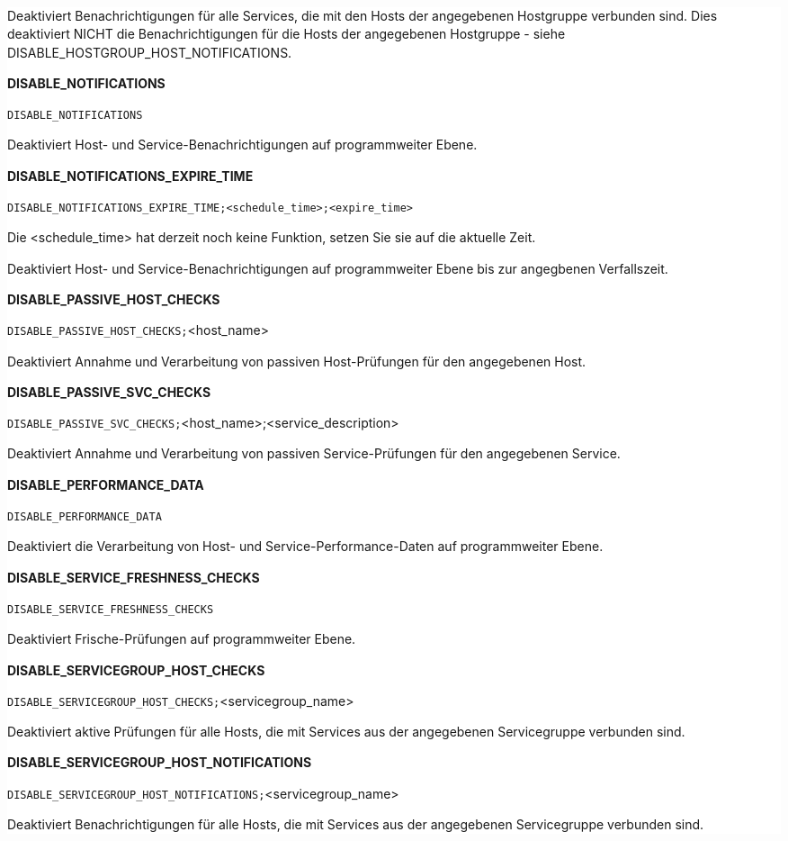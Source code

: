 Deaktiviert Benachrichtigungen für alle Services, die mit den Hosts der
angegebenen Hostgruppe verbunden sind. Dies deaktiviert NICHT die
Benachrichtigungen für die Hosts der angegebenen Hostgruppe - siehe
DISABLE\_HOSTGROUP\_HOST\_NOTIFICATIONS.

**DISABLE\_NOTIFICATIONS**

`DISABLE_NOTIFICATIONS`

Deaktiviert Host- und Service-Benachrichtigungen auf programmweiter
Ebene.

**DISABLE\_NOTIFICATIONS\_EXPIRE\_TIME**

`DISABLE_NOTIFICATIONS_EXPIRE_TIME;<schedule_time>;<expire_time>`

Die \<schedule\_time\> hat derzeit noch keine Funktion, setzen Sie sie
auf die aktuelle Zeit.

Deaktiviert Host- und Service-Benachrichtigungen auf programmweiter
Ebene bis zur angegbenen Verfallszeit.

**DISABLE\_PASSIVE\_HOST\_CHECKS**

`DISABLE_PASSIVE_HOST_CHECKS;`\<host\_name\>

Deaktiviert Annahme und Verarbeitung von passiven Host-Prüfungen für den
angegebenen Host.

**DISABLE\_PASSIVE\_SVC\_CHECKS**

`DISABLE_PASSIVE_SVC_CHECKS;`\<host\_name\>;\<service\_description\>

Deaktiviert Annahme und Verarbeitung von passiven Service-Prüfungen für
den angegebenen Service.

**DISABLE\_PERFORMANCE\_DATA**

`DISABLE_PERFORMANCE_DATA`

Deaktiviert die Verarbeitung von Host- und Service-Performance-Daten auf
programmweiter Ebene.

**DISABLE\_SERVICE\_FRESHNESS\_CHECKS**

`DISABLE_SERVICE_FRESHNESS_CHECKS`

Deaktiviert Frische-Prüfungen auf programmweiter Ebene.

**DISABLE\_SERVICEGROUP\_HOST\_CHECKS**

`DISABLE_SERVICEGROUP_HOST_CHECKS;`\<servicegroup\_name\>

Deaktiviert aktive Prüfungen für alle Hosts, die mit Services aus der
angegebenen Servicegruppe verbunden sind.

**DISABLE\_SERVICEGROUP\_HOST\_NOTIFICATIONS**

`DISABLE_SERVICEGROUP_HOST_NOTIFICATIONS;`\<servicegroup\_name\>

Deaktiviert Benachrichtigungen für alle Hosts, die mit Services aus der
angegebenen Servicegruppe verbunden sind.
